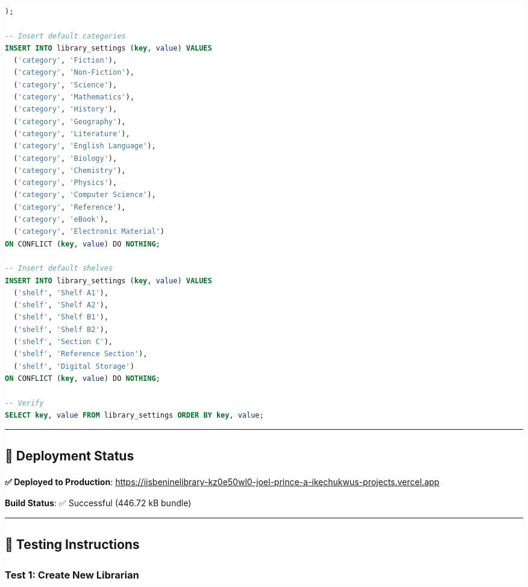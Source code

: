 ```sql
);

-- Insert default categories
INSERT INTO library_settings (key, value) VALUES
  ('category', 'Fiction'),
  ('category', 'Non-Fiction'),
  ('category', 'Science'),
  ('category', 'Mathematics'),
  ('category', 'History'),
  ('category', 'Geography'),
  ('category', 'Literature'),
  ('category', 'English Language'),
  ('category', 'Biology'),
  ('category', 'Chemistry'),
  ('category', 'Physics'),
  ('category', 'Computer Science'),
  ('category', 'Reference'),
  ('category', 'eBook'),
  ('category', 'Electronic Material')
ON CONFLICT (key, value) DO NOTHING;

-- Insert default shelves
INSERT INTO library_settings (key, value) VALUES
  ('shelf', 'Shelf A1'),
  ('shelf', 'Shelf A2'),
  ('shelf', 'Shelf B1'),
  ('shelf', 'Shelf B2'),
  ('shelf', 'Section C'),
  ('shelf', 'Reference Section'),
  ('shelf', 'Digital Storage')
ON CONFLICT (key, value) DO NOTHING;

-- Verify
SELECT key, value FROM library_settings ORDER BY key, value;
```

---

## 🚀 Deployment Status

**✅ Deployed to Production**: https://iisbeninelibrary-kz0e50wl0-joel-prince-a-ikechukwus-projects.vercel.app

**Build Status**: ✅ Successful (446.72 kB bundle)

---

## 🧪 Testing Instructions

### Test 1: Create New Librarian
